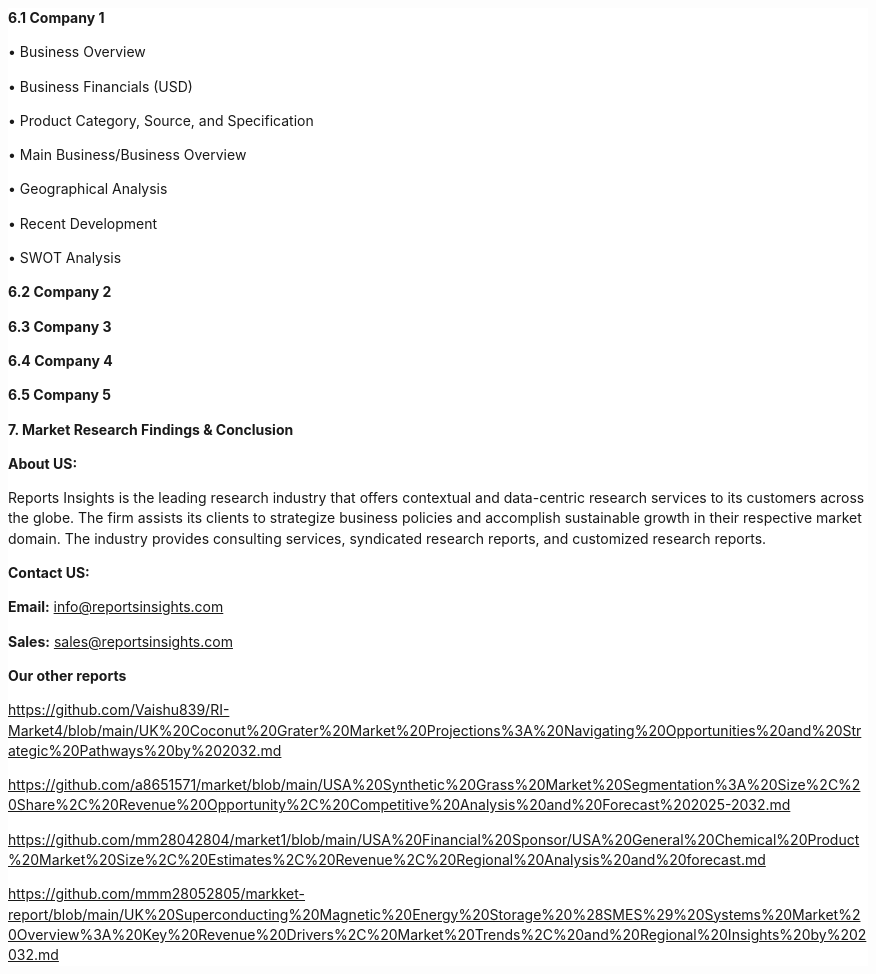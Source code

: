 <strong>6.1 Company 1</strong>

• Business Overview

• Business Financials (USD)

• Product Category, Source, and Specification

• Main Business/Business Overview

• Geographical Analysis

• Recent Development

• SWOT Analysis

<strong>6.2 Company 2</strong>

<strong>6.3 Company 3</strong>

<strong>6.4 Company 4</strong>

<strong>6.5 Company 5</strong>

<strong>7. Market Research Findings &amp; Conclusion</strong>

<strong><strong>About US</strong>:</strong>

Reports Insights is the leading research industry that offers contextual and data-centric research services to its customers across the globe. The firm assists its clients to strategize business policies and accomplish sustainable growth in their respective market domain. The industry provides consulting services, syndicated research reports, and customized research reports.

<strong>Contact US:</strong>

<p class=""""><b>Email:</b> <a href=mailto:info@reportsinsights.com>info@reportsinsights.com</a></p>
<p class=""""><b>Sales:</b> <a href=mailto:sales@reportsinsights.com>sales@reportsinsights.com</a></p>

<strong>Our other reports</strong>

<a href=https://github.com/Vaishu839/RI-Market4/blob/main/UK%20Coconut%20Grater%20Market%20Projections%3A%20Navigating%20Opportunities%20and%20Strategic%20Pathways%20by%202032.md>https://github.com/Vaishu839/RI-Market4/blob/main/UK%20Coconut%20Grater%20Market%20Projections%3A%20Navigating%20Opportunities%20and%20Strategic%20Pathways%20by%202032.md</a>

<a href=https://github.com/a8651571/market/blob/main/USA%20Synthetic%20Grass%20Market%20Segmentation%3A%20Size%2C%20Share%2C%20Revenue%20Opportunity%2C%20Competitive%20Analysis%20and%20Forecast%202025-2032.md>https://github.com/a8651571/market/blob/main/USA%20Synthetic%20Grass%20Market%20Segmentation%3A%20Size%2C%20Share%2C%20Revenue%20Opportunity%2C%20Competitive%20Analysis%20and%20Forecast%202025-2032.md</a>

<a href=https://github.com/mm28042804/market1/blob/main/USA%20Financial%20Sponsor/USA%20General%20Chemical%20Product%20Market%20Size%2C%20Estimates%2C%20Revenue%2C%20Regional%20Analysis%20and%20forecast.md>https://github.com/mm28042804/market1/blob/main/USA%20Financial%20Sponsor/USA%20General%20Chemical%20Product%20Market%20Size%2C%20Estimates%2C%20Revenue%2C%20Regional%20Analysis%20and%20forecast.md</a>

<a href=https://github.com/mmm28052805/markket-report/blob/main/UK%20Superconducting%20Magnetic%20Energy%20Storage%20%28SMES%29%20Systems%20Market%20Overview%3A%20Key%20Revenue%20Drivers%2C%20Market%20Trends%2C%20and%20Regional%20Insights%20by%202032.md>https://github.com/mmm28052805/markket-report/blob/main/UK%20Superconducting%20Magnetic%20Energy%20Storage%20%28SMES%29%20Systems%20Market%20Overview%3A%20Key%20Revenue%20Drivers%2C%20Market%20Trends%2C%20and%20Regional%20Insights%20by%202032.md</a>
